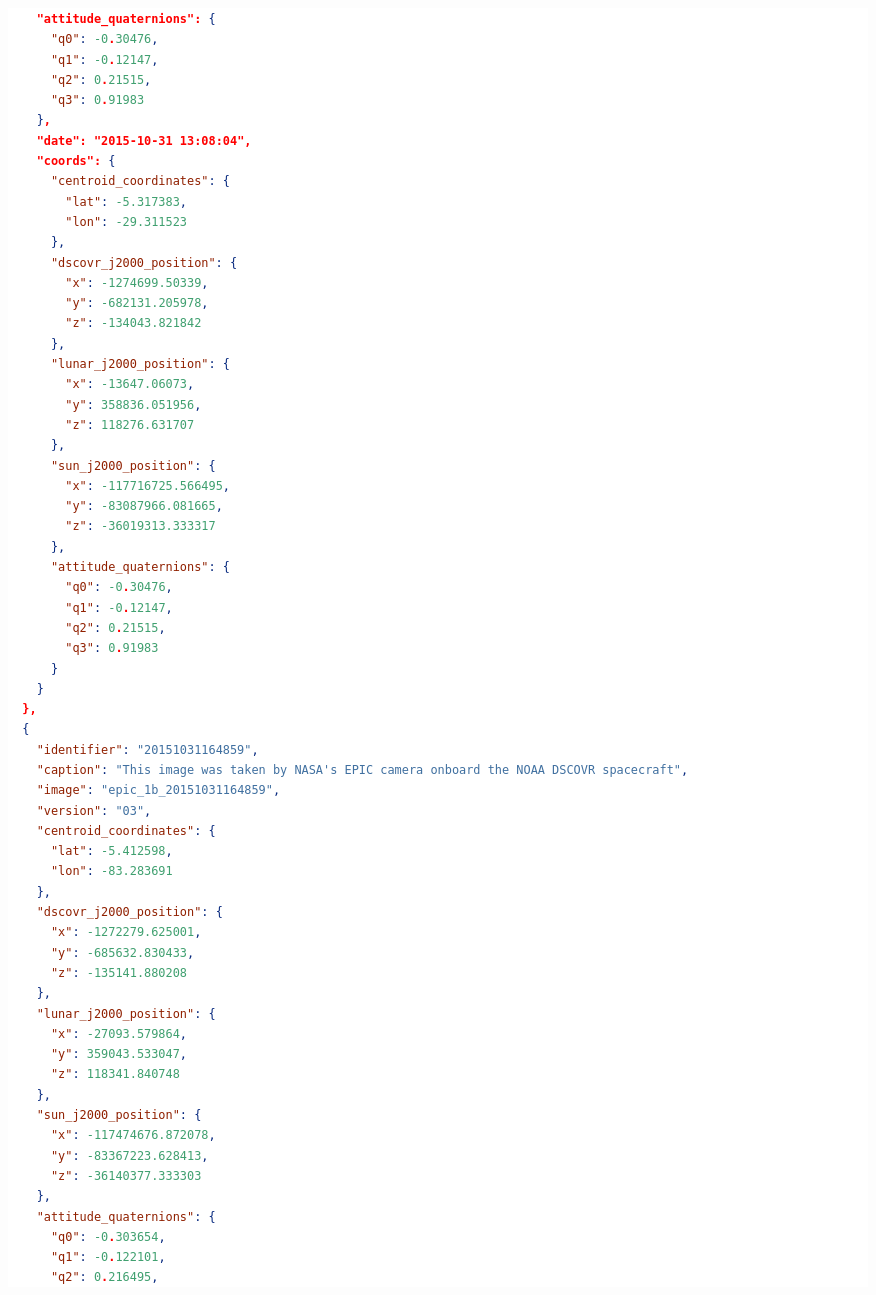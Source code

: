 ```json
    "attitude_quaternions": {
      "q0": -0.30476,
      "q1": -0.12147,
      "q2": 0.21515,
      "q3": 0.91983
    },
    "date": "2015-10-31 13:08:04",
    "coords": {
      "centroid_coordinates": {
        "lat": -5.317383,
        "lon": -29.311523
      },
      "dscovr_j2000_position": {
        "x": -1274699.50339,
        "y": -682131.205978,
        "z": -134043.821842
      },
      "lunar_j2000_position": {
        "x": -13647.06073,
        "y": 358836.051956,
        "z": 118276.631707
      },
      "sun_j2000_position": {
        "x": -117716725.566495,
        "y": -83087966.081665,
        "z": -36019313.333317
      },
      "attitude_quaternions": {
        "q0": -0.30476,
        "q1": -0.12147,
        "q2": 0.21515,
        "q3": 0.91983
      }
    }
  },
  {
    "identifier": "20151031164859",
    "caption": "This image was taken by NASA's EPIC camera onboard the NOAA DSCOVR spacecraft",
    "image": "epic_1b_20151031164859",
    "version": "03",
    "centroid_coordinates": {
      "lat": -5.412598,
      "lon": -83.283691
    },
    "dscovr_j2000_position": {
      "x": -1272279.625001,
      "y": -685632.830433,
      "z": -135141.880208
    },
    "lunar_j2000_position": {
      "x": -27093.579864,
      "y": 359043.533047,
      "z": 118341.840748
    },
    "sun_j2000_position": {
      "x": -117474676.872078,
      "y": -83367223.628413,
      "z": -36140377.333303
    },
    "attitude_quaternions": {
      "q0": -0.303654,
      "q1": -0.122101,
      "q2": 0.216495,
```